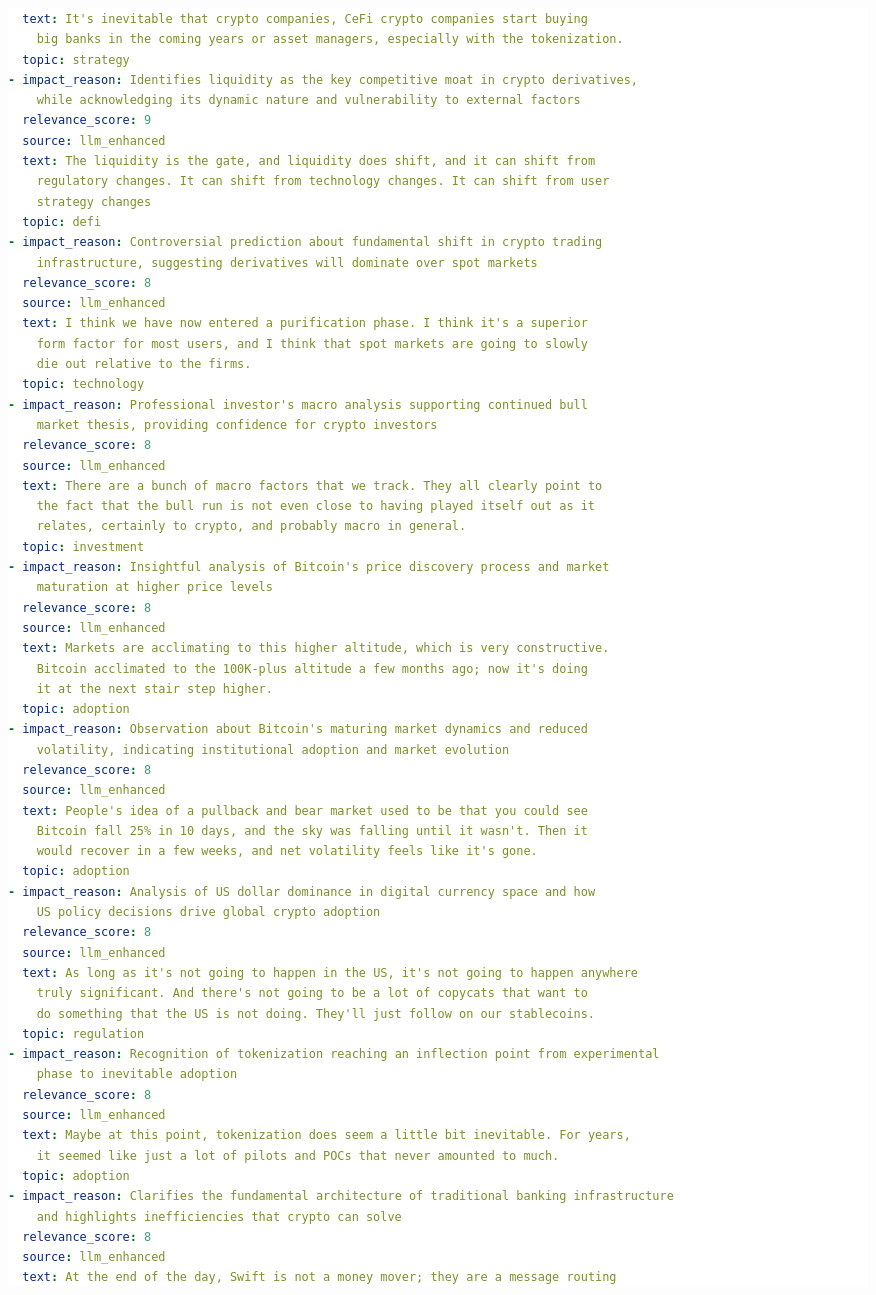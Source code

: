 ```yaml
  text: It's inevitable that crypto companies, CeFi crypto companies start buying
    big banks in the coming years or asset managers, especially with the tokenization.
  topic: strategy
- impact_reason: Identifies liquidity as the key competitive moat in crypto derivatives,
    while acknowledging its dynamic nature and vulnerability to external factors
  relevance_score: 9
  source: llm_enhanced
  text: The liquidity is the gate, and liquidity does shift, and it can shift from
    regulatory changes. It can shift from technology changes. It can shift from user
    strategy changes
  topic: defi
- impact_reason: Controversial prediction about fundamental shift in crypto trading
    infrastructure, suggesting derivatives will dominate over spot markets
  relevance_score: 8
  source: llm_enhanced
  text: I think we have now entered a purification phase. I think it's a superior
    form factor for most users, and I think that spot markets are going to slowly
    die out relative to the firms.
  topic: technology
- impact_reason: Professional investor's macro analysis supporting continued bull
    market thesis, providing confidence for crypto investors
  relevance_score: 8
  source: llm_enhanced
  text: There are a bunch of macro factors that we track. They all clearly point to
    the fact that the bull run is not even close to having played itself out as it
    relates, certainly to crypto, and probably macro in general.
  topic: investment
- impact_reason: Insightful analysis of Bitcoin's price discovery process and market
    maturation at higher price levels
  relevance_score: 8
  source: llm_enhanced
  text: Markets are acclimating to this higher altitude, which is very constructive.
    Bitcoin acclimated to the 100K-plus altitude a few months ago; now it's doing
    it at the next stair step higher.
  topic: adoption
- impact_reason: Observation about Bitcoin's maturing market dynamics and reduced
    volatility, indicating institutional adoption and market evolution
  relevance_score: 8
  source: llm_enhanced
  text: People's idea of a pullback and bear market used to be that you could see
    Bitcoin fall 25% in 10 days, and the sky was falling until it wasn't. Then it
    would recover in a few weeks, and net volatility feels like it's gone.
  topic: adoption
- impact_reason: Analysis of US dollar dominance in digital currency space and how
    US policy decisions drive global crypto adoption
  relevance_score: 8
  source: llm_enhanced
  text: As long as it's not going to happen in the US, it's not going to happen anywhere
    truly significant. And there's not going to be a lot of copycats that want to
    do something that the US is not doing. They'll just follow on our stablecoins.
  topic: regulation
- impact_reason: Recognition of tokenization reaching an inflection point from experimental
    phase to inevitable adoption
  relevance_score: 8
  source: llm_enhanced
  text: Maybe at this point, tokenization does seem a little bit inevitable. For years,
    it seemed like just a lot of pilots and POCs that never amounted to much.
  topic: adoption
- impact_reason: Clarifies the fundamental architecture of traditional banking infrastructure
    and highlights inefficiencies that crypto can solve
  relevance_score: 8
  source: llm_enhanced
  text: At the end of the day, Swift is not a money mover; they are a message routing
```